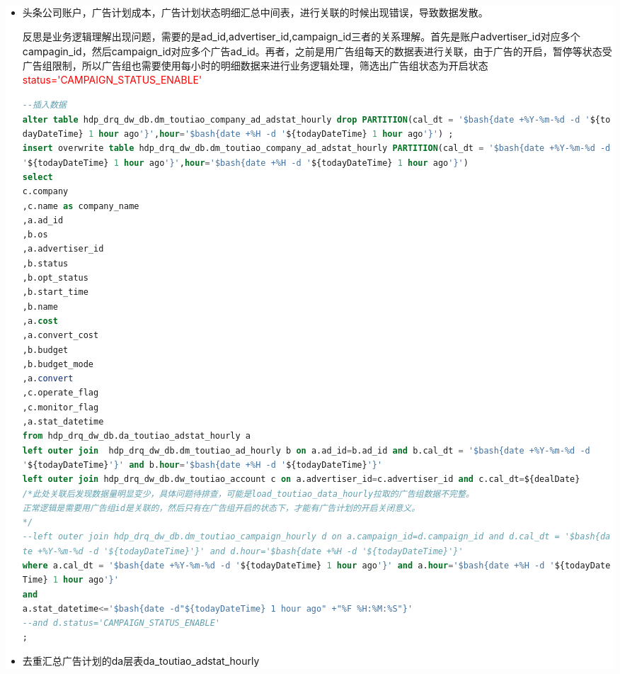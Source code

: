 - 头条公司账户，广告计划成本，广告计划状态明细汇总中间表，进行关联的时候出现错误，导致数据发散。

  反思是业务逻辑理解出现问题，需要的是ad_id,advertiser_id,campaign_id三者的关系理解。首先是账户advertiser_id对应多个campagin_id，然后campaign_id对应多个广告ad_id。再者，之前是用广告组每天的数据表进行关联，由于广告的开启，暂停等状态受广告组限制，所以广告组也需要使用每小时的明细数据来进行业务逻辑处理，筛选出广告组状态为开启状态<font color='red'>status='CAMPAIGN_STATUS_ENABLE'</font>

  ```sql
  --插入数据
  alter table hdp_drq_dw_db.dm_toutiao_company_ad_adstat_hourly drop PARTITION(cal_dt = '$bash{date +%Y-%m-%d -d '${todayDateTime} 1 hour ago'}',hour='$bash{date +%H -d '${todayDateTime} 1 hour ago'}') ;
  insert overwrite table hdp_drq_dw_db.dm_toutiao_company_ad_adstat_hourly PARTITION(cal_dt = '$bash{date +%Y-%m-%d -d '${todayDateTime} 1 hour ago'}',hour='$bash{date +%H -d '${todayDateTime} 1 hour ago'}')
  select
  c.company
  ,c.name as company_name
  ,a.ad_id
  ,b.os
  ,a.advertiser_id
  ,b.status
  ,b.opt_status
  ,b.start_time
  ,b.name
  ,a.cost
  ,a.convert_cost
  ,b.budget
  ,b.budget_mode
  ,a.convert
  ,c.operate_flag
  ,c.monitor_flag
  ,a.stat_datetime
  from hdp_drq_dw_db.da_toutiao_adstat_hourly a
  left outer join  hdp_drq_dw_db.dm_toutiao_ad_hourly b on a.ad_id=b.ad_id and b.cal_dt = '$bash{date +%Y-%m-%d -d '${todayDateTime}'}' and b.hour='$bash{date +%H -d '${todayDateTime}'}'
  left outer join hdp_drq_dw_db.dw_toutiao_account c on a.advertiser_id=c.advertiser_id and c.cal_dt=${dealDate}
  /*此处关联后发现数据量明显变少，具体问题待排查，可能是load_toutiao_data_hourly拉取的广告组数据不完整。
  正常逻辑是需要用广告组id是关联的，然后只有在广告组开启的状态下，才能有广告计划的开启关闭意义。
  */
  --left outer join hdp_drq_dw_db.dm_toutiao_campaign_hourly d on a.campaign_id=d.campaign_id and d.cal_dt = '$bash{date +%Y-%m-%d -d '${todayDateTime}'}' and d.hour='$bash{date +%H -d '${todayDateTime}'}'
  where a.cal_dt = '$bash{date +%Y-%m-%d -d '${todayDateTime} 1 hour ago'}' and a.hour='$bash{date +%H -d '${todayDateTime} 1 hour ago'}'
  and
  a.stat_datetime<='$bash{date -d"${todayDateTime} 1 hour ago" +"%F %H:%M:%S"}'
  --and d.status='CAMPAIGN_STATUS_ENABLE'
  ;
  ```

- 去重汇总广告计划的da层表da_toutiao_adstat_hourly
